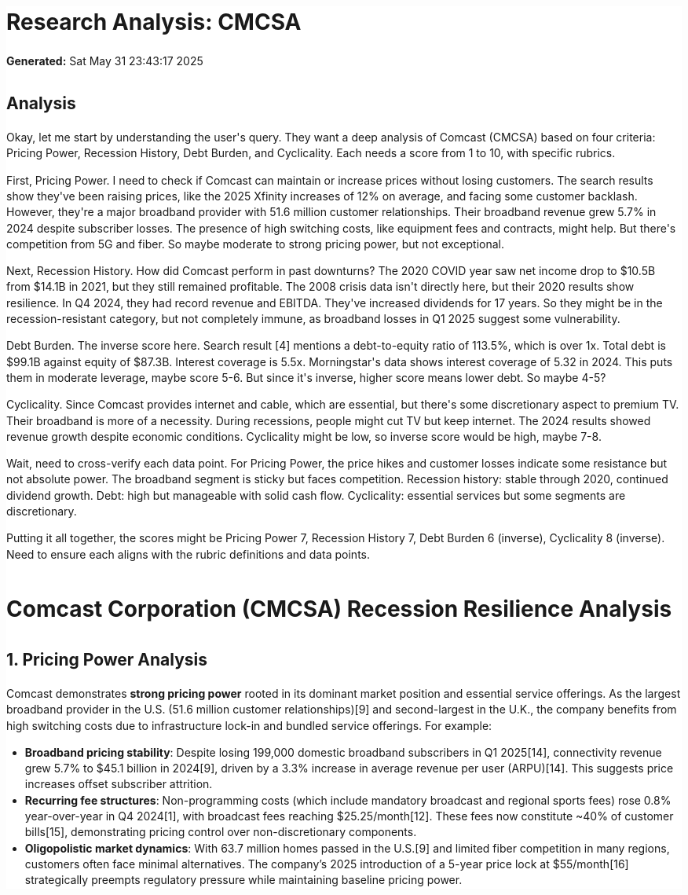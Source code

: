 # Research Analysis: CMCSA

**Generated:** Sat May 31 23:43:17 2025

## Analysis

<think>
Okay, let me start by understanding the user's query. They want a deep analysis of Comcast (CMCSA) based on four criteria: Pricing Power, Recession History, Debt Burden, and Cyclicality. Each needs a score from 1 to 10, with specific rubrics. 

First, Pricing Power. I need to check if Comcast can maintain or increase prices without losing customers. The search results show they've been raising prices, like the 2025 Xfinity increases of 12% on average, and facing some customer backlash. However, they're a major broadband provider with 51.6 million customer relationships. Their broadband revenue grew 5.7% in 2024 despite subscriber losses. The presence of high switching costs, like equipment fees and contracts, might help. But there's competition from 5G and fiber. So maybe moderate to strong pricing power, but not exceptional.

Next, Recession History. How did Comcast perform in past downturns? The 2020 COVID year saw net income drop to $10.5B from $14.1B in 2021, but they still remained profitable. The 2008 crisis data isn't directly here, but their 2020 results show resilience. In Q4 2024, they had record revenue and EBITDA. They've increased dividends for 17 years. So they might be in the recession-resistant category, but not completely immune, as broadband losses in Q1 2025 suggest some vulnerability.

Debt Burden. The inverse score here. Search result [4] mentions a debt-to-equity ratio of 113.5%, which is over 1x. Total debt is $99.1B against equity of $87.3B. Interest coverage is 5.5x. Morningstar's data shows interest coverage of 5.32 in 2024. This puts them in moderate leverage, maybe score 5-6. But since it's inverse, higher score means lower debt. So maybe 4-5?

Cyclicality. Since Comcast provides internet and cable, which are essential, but there's some discretionary aspect to premium TV. Their broadband is more of a necessity. During recessions, people might cut TV but keep internet. The 2024 results showed revenue growth despite economic conditions. Cyclicality might be low, so inverse score would be high, maybe 7-8.

Wait, need to cross-verify each data point. For Pricing Power, the price hikes and customer losses indicate some resistance but not absolute power. The broadband segment is sticky but faces competition. Recession history: stable through 2020, continued dividend growth. Debt: high but manageable with solid cash flow. Cyclicality: essential services but some segments are discretionary. 

Putting it all together, the scores might be Pricing Power 7, Recession History 7, Debt Burden 6 (inverse), Cyclicality 8 (inverse). Need to ensure each aligns with the rubric definitions and data points.
</think>

# Comcast Corporation (CMCSA) Recession Resilience Analysis  

## 1. Pricing Power Analysis  
Comcast demonstrates **strong pricing power** rooted in its dominant market position and essential service offerings. As the largest broadband provider in the U.S. (51.6 million customer relationships)[9] and second-largest in the U.K., the company benefits from high switching costs due to infrastructure lock-in and bundled service offerings. For example:  
- **Broadband pricing stability**: Despite losing 199,000 domestic broadband subscribers in Q1 2025[14], connectivity revenue grew 5.7% to $45.1 billion in 2024[9], driven by a 3.3% increase in average revenue per user (ARPU)[14]. This suggests price increases offset subscriber attrition.  
- **Recurring fee structures**: Non-programming costs (which include mandatory broadcast and regional sports fees) rose 0.8% year-over-year in Q4 2024[1], with broadcast fees reaching $25.25/month[12]. These fees now constitute ~40% of customer bills[15], demonstrating pricing control over non-discretionary components.  
- **Oligopolistic market dynamics**: With 63.7 million homes passed in the U.S.[9] and limited fiber competition in many regions, customers often face minimal alternatives. The company’s 2025 introduction of a 5-year price lock at $55/month[16] strategically preempts regulatory pressure while maintaining baseline pricing power.  
